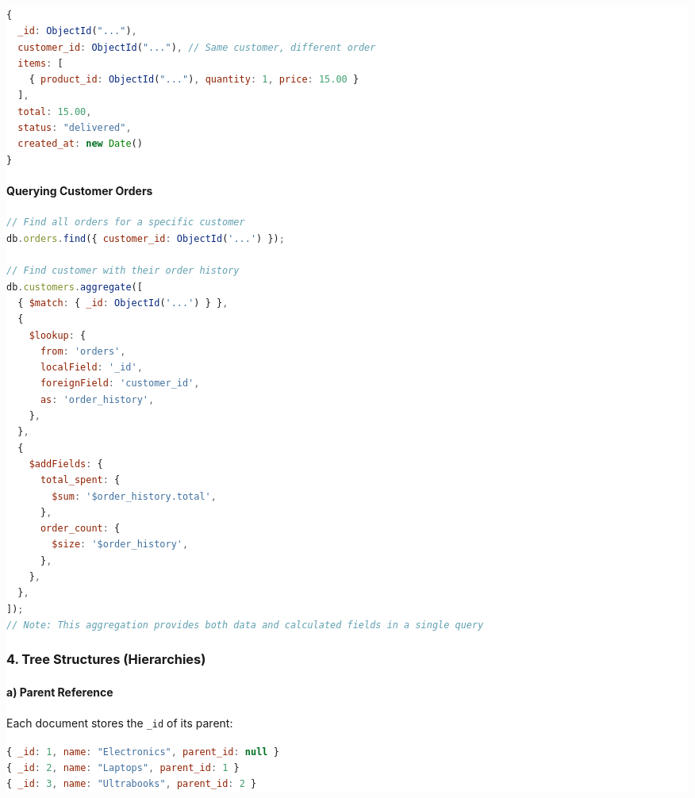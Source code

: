```js
{
  _id: ObjectId("..."),
  customer_id: ObjectId("..."), // Same customer, different order
  items: [
    { product_id: ObjectId("..."), quantity: 1, price: 15.00 }
  ],
  total: 15.00,
  status: "delivered",
  created_at: new Date()
}
```

#### Querying Customer Orders

```js
// Find all orders for a specific customer
db.orders.find({ customer_id: ObjectId('...') });

// Find customer with their order history
db.customers.aggregate([
  { $match: { _id: ObjectId('...') } },
  {
    $lookup: {
      from: 'orders',
      localField: '_id',
      foreignField: 'customer_id',
      as: 'order_history',
    },
  },
  {
    $addFields: {
      total_spent: {
        $sum: '$order_history.total',
      },
      order_count: {
        $size: '$order_history',
      },
    },
  },
]);
// Note: This aggregation provides both data and calculated fields in a single query
```

### 4. Tree Structures (Hierarchies)

#### a) Parent Reference

Each document stores the `_id` of its parent:

```js
{ _id: 1, name: "Electronics", parent_id: null }
{ _id: 2, name: "Laptops", parent_id: 1 }
{ _id: 3, name: "Ultrabooks", parent_id: 2 }
```

